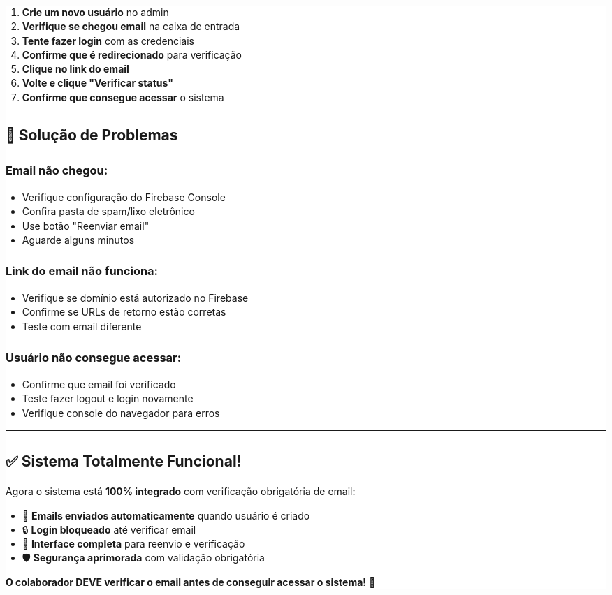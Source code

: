1. **Crie um novo usuário** no admin
2. **Verifique se chegou email** na caixa de entrada
3. **Tente fazer login** com as credenciais
4. **Confirme que é redirecionado** para verificação
5. **Clique no link do email**
6. **Volte e clique "Verificar status"**
7. **Confirme que consegue acessar** o sistema

## 🚨 **Solução de Problemas**

### **Email não chegou:**
- Verifique configuração do Firebase Console
- Confira pasta de spam/lixo eletrônico  
- Use botão "Reenviar email"
- Aguarde alguns minutos

### **Link do email não funciona:**
- Verifique se domínio está autorizado no Firebase
- Confirme se URLs de retorno estão corretas
- Teste com email diferente

### **Usuário não consegue acessar:**
- Confirme que email foi verificado
- Teste fazer logout e login novamente
- Verifique console do navegador para erros

---

## ✅ **Sistema Totalmente Funcional!**

Agora o sistema está **100% integrado** com verificação obrigatória de email:

- 🎯 **Emails enviados automaticamente** quando usuário é criado
- 🔒 **Login bloqueado** até verificar email
- 📧 **Interface completa** para reenvio e verificação
- 🛡️ **Segurança aprimorada** com validação obrigatória

**O colaborador DEVE verificar o email antes de conseguir acessar o sistema!** 🎉 